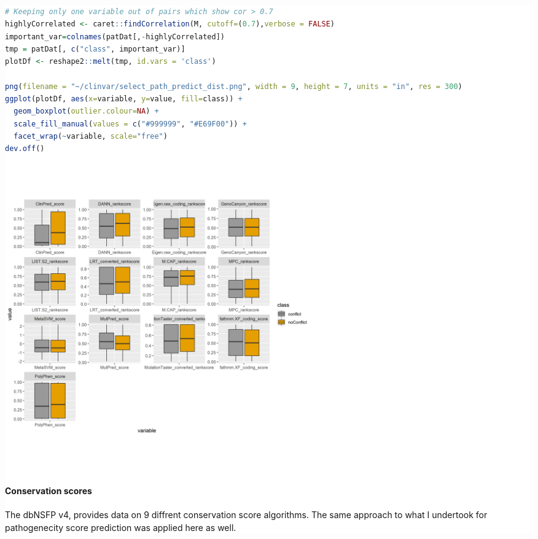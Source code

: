 ```R
# Keeping only one variable out of pairs which show cor > 0.7
highlyCorrelated <- caret::findCorrelation(M, cutoff=(0.7),verbose = FALSE)
important_var=colnames(patDat[,-highlyCorrelated])
tmp = patDat[, c("class", important_var)]
plotDf <- reshape2::melt(tmp, id.vars = 'class')

png(filename = "~/clinvar/select_path_predict_dist.png", width = 9, height = 7, units = "in", res = 300)
ggplot(plotDf, aes(x=variable, y=value, fill=class)) + 
  geom_boxplot(outlier.colour=NA) +
  scale_fill_manual(values = c("#999999", "#E69F00")) +
  facet_wrap(~variable, scale="free")
dev.off()
```
<img src="https://raw.githubusercontent.com/hamidghaedi/clinvar/main/figs/select_path_predict_dist.png?token=AQUBCE6QJUTZ5HJAPA3TZ5DBCM6G4" width="500" height="500">


#### Conservation scores
The dbNSFP v4, provides data on 9 diffrent conservation score algorithms. The same approach to what I undertook for pathogenecity score prediction was applied here as well. 
